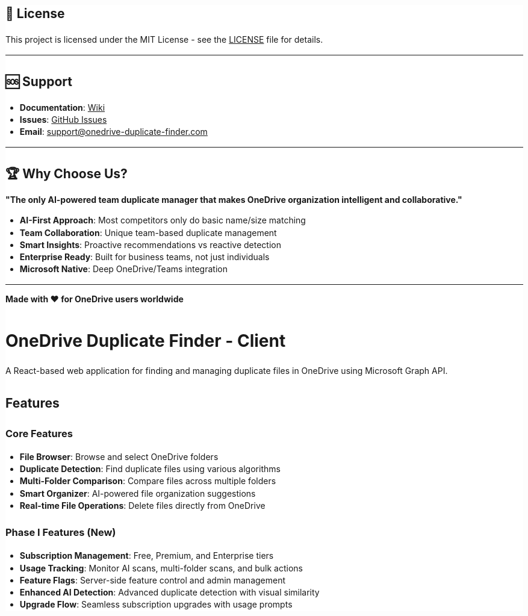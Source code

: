 
## 📄 **License**

This project is licensed under the MIT License - see the [LICENSE](LICENSE) file for details.

---

## 🆘 **Support**

- **Documentation**: [Wiki](https://github.com/your-repo/onedrive-duplicate-finder/wiki)
- **Issues**: [GitHub Issues](https://github.com/your-repo/onedrive-duplicate-finder/issues)
- **Email**: support@onedrive-duplicate-finder.com

---

## 🏆 **Why Choose Us?**

**"The only AI-powered team duplicate manager that makes OneDrive organization intelligent and collaborative."**

- **AI-First Approach**: Most competitors only do basic name/size matching
- **Team Collaboration**: Unique team-based duplicate management
- **Smart Insights**: Proactive recommendations vs reactive detection
- **Enterprise Ready**: Built for business teams, not just individuals
- **Microsoft Native**: Deep OneDrive/Teams integration

---

**Made with ❤️ for OneDrive users worldwide**

# OneDrive Duplicate Finder - Client

A React-based web application for finding and managing duplicate files in OneDrive using Microsoft Graph API.

## Features

### Core Features
- **File Browser**: Browse and select OneDrive folders
- **Duplicate Detection**: Find duplicate files using various algorithms
- **Multi-Folder Comparison**: Compare files across multiple folders
- **Smart Organizer**: AI-powered file organization suggestions
- **Real-time File Operations**: Delete files directly from OneDrive

### Phase I Features (New)
- **Subscription Management**: Free, Premium, and Enterprise tiers
- **Usage Tracking**: Monitor AI scans, multi-folder scans, and bulk actions
- **Feature Flags**: Server-side feature control and admin management
- **Enhanced AI Detection**: Advanced duplicate detection with visual similarity
- **Upgrade Flow**: Seamless subscription upgrades with usage prompts
